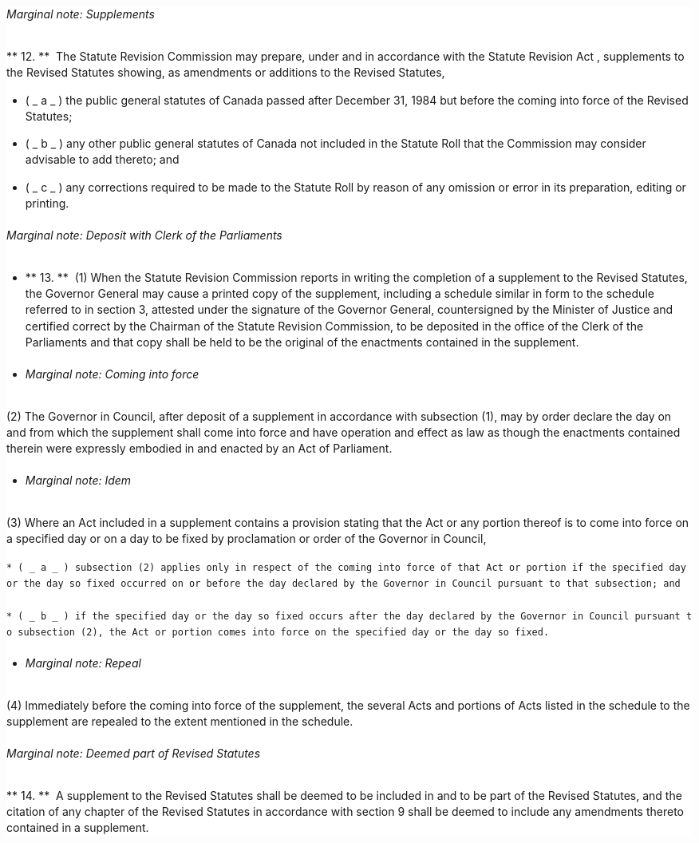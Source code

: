 ######  Marginal note:  Supplements

** 12\.  **  The Statute Revision Commission may prepare, under and in accordance with the  Statute Revision Act  , supplements to the Revised Statutes showing, as amendments or additions to the Revised Statutes, 

  * ( _ a _ ) the public general statutes of Canada passed after December 31, 1984 but before the coming into force of the Revised Statutes; 

  * ( _ b _ ) any other public general statutes of Canada not included in the Statute Roll that the Commission may consider advisable to add thereto; and 

  * ( _ c _ ) any corrections required to be made to the Statute Roll by reason of any omission or error in its preparation, editing or printing. 

######  Marginal note:  Deposit with Clerk of the Parliaments

  * ** 13\.  **  (1) When the Statute Revision Commission reports in writing the completion of a supplement to the Revised Statutes, the Governor General may cause a printed copy of the supplement, including a schedule similar in form to the schedule referred to in section 3, attested under the signature of the Governor General, countersigned by the Minister of Justice and certified correct by the Chairman of the Statute Revision Commission, to be deposited in the office of the Clerk of the Parliaments and that copy shall be held to be the original of the enactments contained in the supplement. 

  * ######  Marginal note:  Coming into force 

(2) The Governor in Council, after deposit of a supplement in accordance with
subsection (1), may by order declare the day on and from which the supplement
shall come into force and have operation and effect as law as though the
enactments contained therein were expressly embodied in and enacted by an Act
of Parliament.

  * ######  Marginal note:  Idem 

(3) Where an Act included in a supplement contains a provision stating that
the Act or any portion thereof is to come into force on a specified day or on
a day to be fixed by proclamation or order of the Governor in Council,

    * ( _ a _ ) subsection (2) applies only in respect of the coming into force of that Act or portion if the specified day or the day so fixed occurred on or before the day declared by the Governor in Council pursuant to that subsection; and 

    * ( _ b _ ) if the specified day or the day so fixed occurs after the day declared by the Governor in Council pursuant to subsection (2), the Act or portion comes into force on the specified day or the day so fixed. 

  * ######  Marginal note:  Repeal 

(4) Immediately before the coming into force of the supplement, the several
Acts and portions of Acts listed in the schedule to the supplement are
repealed to the extent mentioned in the schedule.

######  Marginal note:  Deemed part of Revised Statutes

** 14\.  **  A supplement to the Revised Statutes shall be deemed to be included in and to be part of the Revised Statutes, and the citation of any chapter of the Revised Statutes in accordance with section 9 shall be deemed to include any amendments thereto contained in a supplement. 

